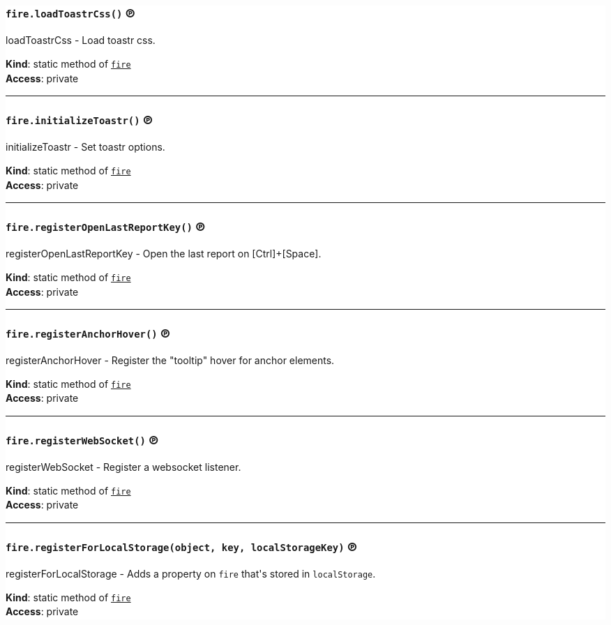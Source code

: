 ### `fire.loadToastrCss()` ℗
loadToastrCss - Load toastr css.

**Kind**: static method of <code>[fire](#module_fire)</code>  
**Access**: private  

---

<a name="module_fire.initializeToastr"></a>

### `fire.initializeToastr()` ℗
initializeToastr - Set toastr options.

**Kind**: static method of <code>[fire](#module_fire)</code>  
**Access**: private  

---

<a name="module_fire.registerOpenLastReportKey"></a>

### `fire.registerOpenLastReportKey()` ℗
registerOpenLastReportKey - Open the last report on [Ctrl]+[Space].

**Kind**: static method of <code>[fire](#module_fire)</code>  
**Access**: private  

---

<a name="module_fire.registerAnchorHover"></a>

### `fire.registerAnchorHover()` ℗
registerAnchorHover - Register the "tooltip" hover for anchor elements.

**Kind**: static method of <code>[fire](#module_fire)</code>  
**Access**: private  

---

<a name="module_fire.registerWebSocket"></a>

### `fire.registerWebSocket()` ℗
registerWebSocket - Register a websocket listener.

**Kind**: static method of <code>[fire](#module_fire)</code>  
**Access**: private  

---

<a name="module_fire.registerForLocalStorage"></a>

### `fire.registerForLocalStorage(object, key, localStorageKey)` ℗
registerForLocalStorage - Adds a property on `fire` that's stored in `localStorage`.

**Kind**: static method of <code>[fire](#module_fire)</code>  
**Access**: private  
